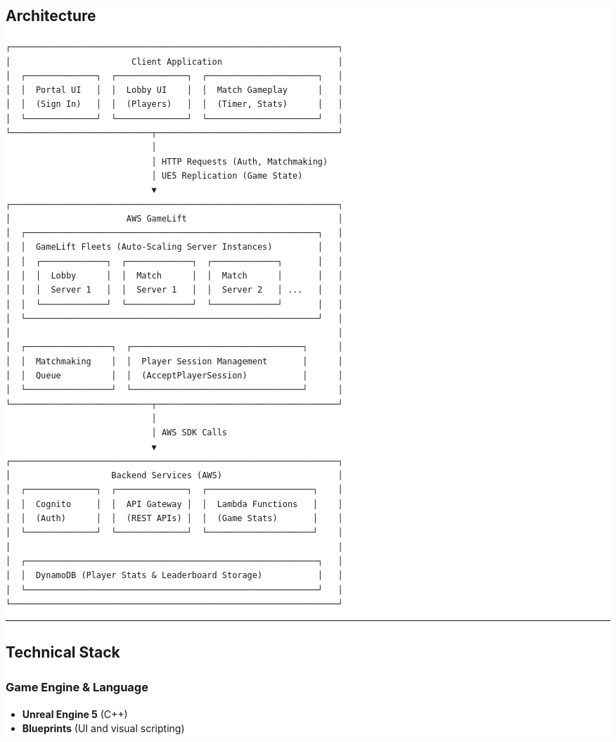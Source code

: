
## Architecture

```
┌─────────────────────────────────────────────────────────────────┐
│                        Client Application                       │
│  ┌──────────────┐  ┌──────────────┐  ┌──────────────────────┐   │
│  │  Portal UI   │  │  Lobby UI    │  │  Match Gameplay      │   │
│  │  (Sign In)   │  │  (Players)   │  │  (Timer, Stats)      │   │
│  └──────────────┘  └──────────────┘  └──────────────────────┘   │
└────────────────────────────┬────────────────────────────────────┘
                             │
                             │ HTTP Requests (Auth, Matchmaking)
                             │ UE5 Replication (Game State)
                             ▼
┌─────────────────────────────────────────────────────────────────┐
│                       AWS GameLift                              │
│  ┌──────────────────────────────────────────────────────────┐   │
│  │  GameLift Fleets (Auto-Scaling Server Instances)         │   │
│  │  ┌─────────────┐  ┌─────────────┐  ┌─────────────┐       │   │
│  │  │  Lobby      │  │  Match      │  │  Match      │       │   │
│  │  │  Server 1   │  │  Server 1   │  │  Server 2   │ ...   │   │
│  │  └─────────────┘  └─────────────┘  └─────────────┘       │   │
│  └──────────────────────────────────────────────────────────┘   │
│                                                                 │
│  ┌─────────────────┐  ┌──────────────────────────────────┐      │
│  │  Matchmaking    │  │  Player Session Management       │      │
│  │  Queue          │  │  (AcceptPlayerSession)           │      │
│  └─────────────────┘  └──────────────────────────────────┘      │
└────────────────────────────┬────────────────────────────────────┘
                             │
                             │ AWS SDK Calls
                             ▼
┌─────────────────────────────────────────────────────────────────┐
│                    Backend Services (AWS)                       │
│  ┌──────────────┐  ┌──────────────┐  ┌─────────────────────┐    │
│  │  Cognito     │  │  API Gateway │  │  Lambda Functions   │    │
│  │  (Auth)      │  │  (REST APIs) │  │  (Game Stats)       │    │
│  └──────────────┘  └──────────────┘  └─────────────────────┘    │
│                                                                 │
│  ┌──────────────────────────────────────────────────────────┐   │
│  │  DynamoDB (Player Stats & Leaderboard Storage)           │   │
│  └──────────────────────────────────────────────────────────┘   │
└─────────────────────────────────────────────────────────────────┘
```

---

## Technical Stack

### Game Engine & Language
- **Unreal Engine 5** (C++)
- **Blueprints** (UI and visual scripting)
